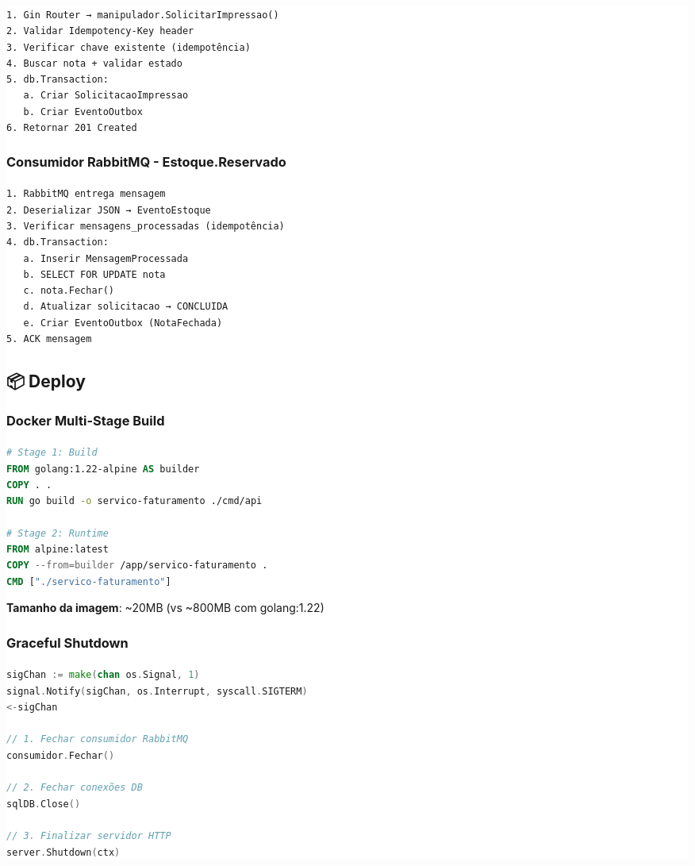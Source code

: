 ```
1. Gin Router → manipulador.SolicitarImpressao()
2. Validar Idempotency-Key header
3. Verificar chave existente (idempotência)
4. Buscar nota + validar estado
5. db.Transaction:
   a. Criar SolicitacaoImpressao
   b. Criar EventoOutbox
6. Retornar 201 Created
```

### Consumidor RabbitMQ - Estoque.Reservado

```
1. RabbitMQ entrega mensagem
2. Deserializar JSON → EventoEstoque
3. Verificar mensagens_processadas (idempotência)
4. db.Transaction:
   a. Inserir MensagemProcessada
   b. SELECT FOR UPDATE nota
   c. nota.Fechar()
   d. Atualizar solicitacao → CONCLUIDA
   e. Criar EventoOutbox (NotaFechada)
5. ACK mensagem
```

## 📦 Deploy

### Docker Multi-Stage Build

```dockerfile
# Stage 1: Build
FROM golang:1.22-alpine AS builder
COPY . .
RUN go build -o servico-faturamento ./cmd/api

# Stage 2: Runtime
FROM alpine:latest
COPY --from=builder /app/servico-faturamento .
CMD ["./servico-faturamento"]
```

**Tamanho da imagem**: ~20MB (vs ~800MB com golang:1.22)

### Graceful Shutdown

```go
sigChan := make(chan os.Signal, 1)
signal.Notify(sigChan, os.Interrupt, syscall.SIGTERM)
<-sigChan

// 1. Fechar consumidor RabbitMQ
consumidor.Fechar()

// 2. Fechar conexões DB
sqlDB.Close()

// 3. Finalizar servidor HTTP
server.Shutdown(ctx)
```

